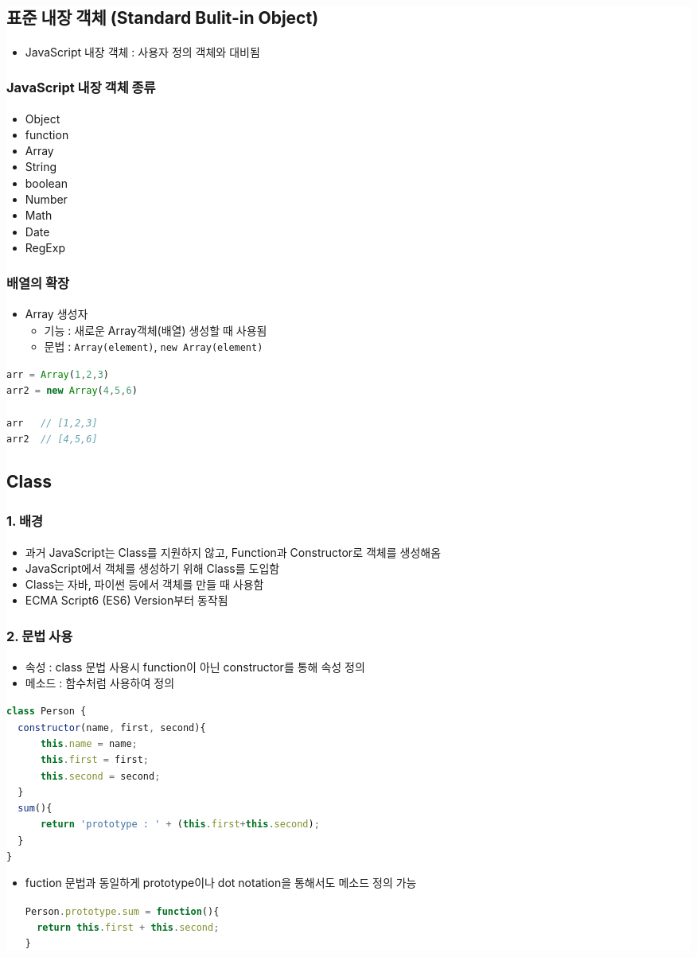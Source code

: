 ## 표준 내장 객체 (Standard Bulit-in Object)
- JavaScript 내장 객체 : 사용자 정의 객체와 대비됨

### JavaScript 내장 객체 종류
- Object
- function
- Array
- String
- boolean
- Number
- Math
- Date
- RegExp

### 배열의 확장
- Array 생성자
  - 기능 : 새로운 Array객체(배열) 생성할 때 사용됨
  - 문법 : ```Array(element)```, ```new Array(element)```
```js
arr = Array(1,2,3)
arr2 = new Array(4,5,6)

arr   // [1,2,3]
arr2  // [4,5,6]
```


## Class

### 1. 배경
- 과거 JavaScript는 Class를 지원하지 않고, Function과 Constructor로 객체를 생성해옴
- JavaScript에서 객체를 생성하기 위해 Class를 도입함
- Class는 자바, 파이썬 등에서 객체를 만들 때 사용함
- ECMA Script6 (ES6) Version부터 동작됨

### 2. 문법 사용
- 속성 : class 문법 사용시 function이 아닌 constructor를 통해 속성 정의
- 메소드 : 함수처럼 사용하여 정의
```js
class Person {
  constructor(name, first, second){
      this.name = name;
      this.first = first;
      this.second = second;
  }
  sum(){
      return 'prototype : ' + (this.first+this.second);
  }
}
```
  - fuction 문법과 동일하게 prototype이나 dot notation을 통해서도 메소드 정의 가능
    ```js
    Person.prototype.sum = function(){
      return this.first + this.second;
    }
